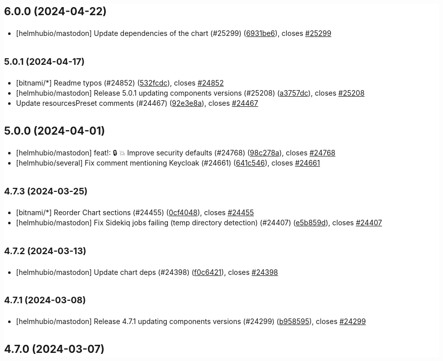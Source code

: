 ## 6.0.0 (2024-04-22)

* [helmhubio/mastodon] Update dependencies of the chart (#25299) ([6931be6](https://github.com/helmhub-io/charts/commit/6931be60e6667960245e8f24c88e4e22bf82a159)), closes [#25299](https://github.com/helmhub-io/charts/issues/25299)

## <small>5.0.1 (2024-04-17)</small>

* [bitnami/*] Readme typos (#24852) ([532fcdc](https://github.com/helmhub-io/charts/commit/532fcdc499cb67eccf0ade49ff1c02d3deb1d696)), closes [#24852](https://github.com/helmhub-io/charts/issues/24852)
* [helmhubio/mastodon] Release 5.0.1 updating components versions (#25208) ([a3757dc](https://github.com/helmhub-io/charts/commit/a3757dcb41f0d2007244521fed7edfa5e5a9a440)), closes [#25208](https://github.com/helmhub-io/charts/issues/25208)
* Update resourcesPreset comments (#24467) ([92e3e8a](https://github.com/helmhub-io/charts/commit/92e3e8a507326d2a20a8f10ab3e7746a2ec5c554)), closes [#24467](https://github.com/helmhub-io/charts/issues/24467)

## 5.0.0 (2024-04-01)

* [helmhubio/mastodon] feat!: :lock: :boom: Improve security defaults (#24768) ([98c278a](https://github.com/helmhub-io/charts/commit/98c278adbd66804a449985755b74cac1cfaa48d4)), closes [#24768](https://github.com/helmhub-io/charts/issues/24768)
* [helmhubio/several] Fix comment mentioning Keycloak (#24661) ([641c546](https://github.com/helmhub-io/charts/commit/641c5468069de826c12d1e7c825807cf68b4ee96)), closes [#24661](https://github.com/helmhub-io/charts/issues/24661)

## <small>4.7.3 (2024-03-25)</small>

* [bitnami/*] Reorder Chart sections (#24455) ([0cf4048](https://github.com/helmhub-io/charts/commit/0cf4048e8743f70a9753d460655bd030cbff6824)), closes [#24455](https://github.com/helmhub-io/charts/issues/24455)
* [helmhubio/mastodon] Fix Sidekiq jobs failing (temp directory detection) (#24407) ([e5b859d](https://github.com/helmhub-io/charts/commit/e5b859d83dd89e578ebd1530ca3ac1f552cef908)), closes [#24407](https://github.com/helmhub-io/charts/issues/24407)

## <small>4.7.2 (2024-03-13)</small>

* [helmhubio/mastodon] Update chart deps (#24398) ([f0c6421](https://github.com/helmhub-io/charts/commit/f0c6421e1c90d8d561d501726e712211602a88d1)), closes [#24398](https://github.com/helmhub-io/charts/issues/24398)

## <small>4.7.1 (2024-03-08)</small>

* [helmhubio/mastodon] Release 4.7.1 updating components versions (#24299) ([b958595](https://github.com/helmhub-io/charts/commit/b958595903fc7020b3b6c557864bb7e093dc74fa)), closes [#24299](https://github.com/helmhub-io/charts/issues/24299)

## 4.7.0 (2024-03-07)

